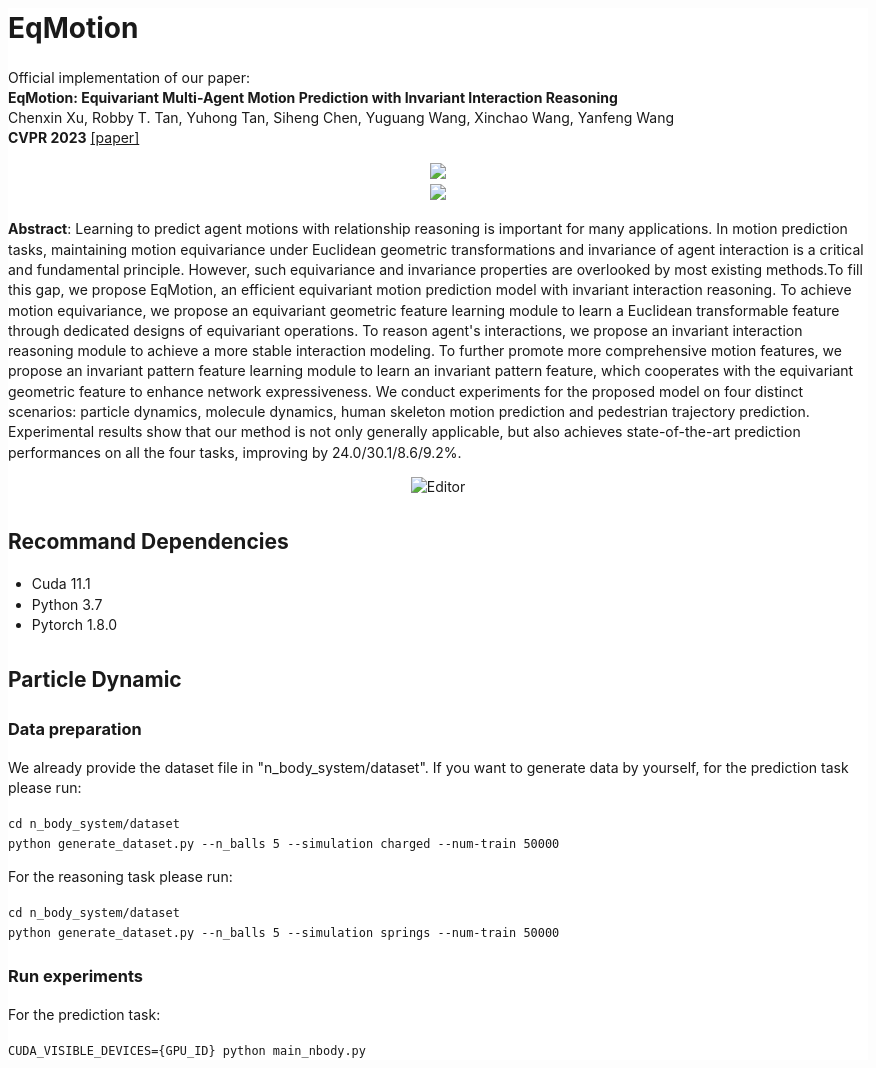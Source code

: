 # EqMotion

Official implementation of our paper:  
**EqMotion: Equivariant Multi-Agent Motion Prediction with Invariant Interaction Reasoning**  
Chenxin Xu, Robby T. Tan, Yuhong Tan, Siheng Chen, Yuguang Wang, Xinchao Wang, Yanfeng Wang  
**CVPR 2023** [[paper]](https://arxiv.org/abs/2303.10876)

<div align="center">
	<img src="img/particle_dynamic.gif" width="600">
</div>
<div align="center">
	<img src="img/human_motion.gif" width="600">
</div>

**Abstract**: Learning to predict agent motions with relationship reasoning is important for many applications. In motion prediction tasks, maintaining motion equivariance under Euclidean geometric transformations and invariance of agent interaction is a critical and fundamental principle. However, such equivariance and invariance properties are overlooked by most existing methods.To fill this gap, we propose EqMotion, an efficient equivariant motion prediction model with invariant interaction reasoning. To achieve motion equivariance, we propose an equivariant geometric feature learning module to learn a Euclidean transformable feature through dedicated designs of equivariant operations. To reason agent's interactions, we propose an invariant interaction reasoning module to achieve a more stable interaction modeling. To further promote more comprehensive motion features, we propose an invariant pattern feature learning module to learn an invariant pattern feature, which cooperates with the equivariant geometric feature to enhance network expressiveness. We conduct experiments for the proposed model on four distinct scenarios: particle dynamics, molecule dynamics, human skeleton motion prediction and pedestrian trajectory prediction. Experimental results show that our method is not only generally applicable, but also achieves state-of-the-art prediction performances on all the four tasks, improving by 24.0/30.1/8.6/9.2%. 

<div align="center">
	<img src="img/eqmotion.png" alt="Editor" width="500">
</div>

## Recommand Dependencies
* Cuda 11.1
* Python 3.7
* Pytorch 1.8.0

## Particle Dynamic
### Data preparation
We already provide the dataset file in "n_body_system/dataset". If you want to generate data by yourself, for the prediction task please run:
```
cd n_body_system/dataset
python generate_dataset.py --n_balls 5 --simulation charged --num-train 50000
```
For the reasoning task please run:
```
cd n_body_system/dataset
python generate_dataset.py --n_balls 5 --simulation springs --num-train 50000
```
### Run experiments
For the prediction task:
```
CUDA_VISIBLE_DEVICES={GPU_ID} python main_nbody.py 
```
